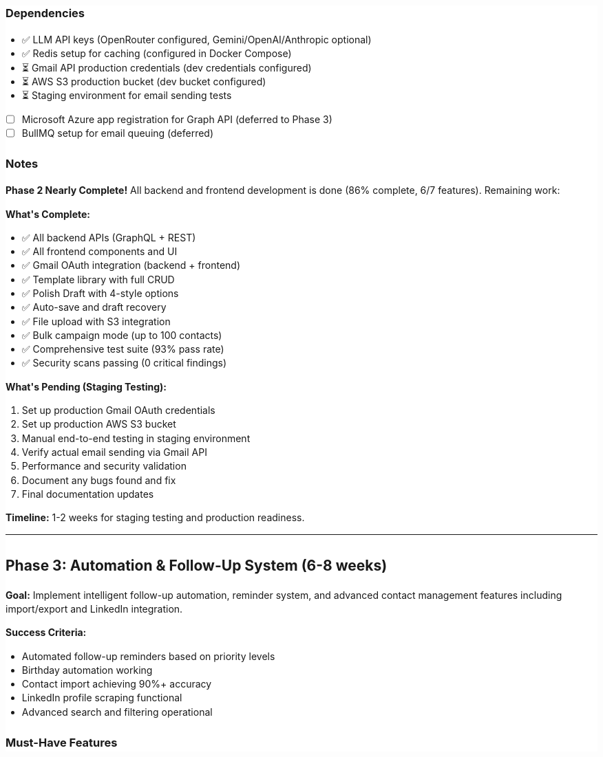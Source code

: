 ### Dependencies

- ✅ LLM API keys (OpenRouter configured, Gemini/OpenAI/Anthropic optional)
- ✅ Redis setup for caching (configured in Docker Compose)
- ⏳ Gmail API production credentials (dev credentials configured)
- ⏳ AWS S3 production bucket (dev bucket configured)
- ⏳ Staging environment for email sending tests
- [ ] Microsoft Azure app registration for Graph API (deferred to Phase 3)
- [ ] BullMQ setup for email queuing (deferred)

### Notes

**Phase 2 Nearly Complete!** All backend and frontend development is done (86% complete, 6/7 features). Remaining work:

**What's Complete:**
- ✅ All backend APIs (GraphQL + REST)
- ✅ All frontend components and UI
- ✅ Gmail OAuth integration (backend + frontend)
- ✅ Template library with full CRUD
- ✅ Polish Draft with 4-style options
- ✅ Auto-save and draft recovery
- ✅ File upload with S3 integration
- ✅ Bulk campaign mode (up to 100 contacts)
- ✅ Comprehensive test suite (93% pass rate)
- ✅ Security scans passing (0 critical findings)

**What's Pending (Staging Testing):**
1. Set up production Gmail OAuth credentials
2. Set up production AWS S3 bucket
3. Manual end-to-end testing in staging environment
4. Verify actual email sending via Gmail API
5. Performance and security validation
6. Document any bugs found and fix
7. Final documentation updates

**Timeline:** 1-2 weeks for staging testing and production readiness.

---

## Phase 3: Automation & Follow-Up System (6-8 weeks)

**Goal:** Implement intelligent follow-up automation, reminder system, and advanced contact management features including import/export and LinkedIn integration.

**Success Criteria:**
- Automated follow-up reminders based on priority levels
- Birthday automation working
- Contact import achieving 90%+ accuracy
- LinkedIn profile scraping functional
- Advanced search and filtering operational

### Must-Have Features
